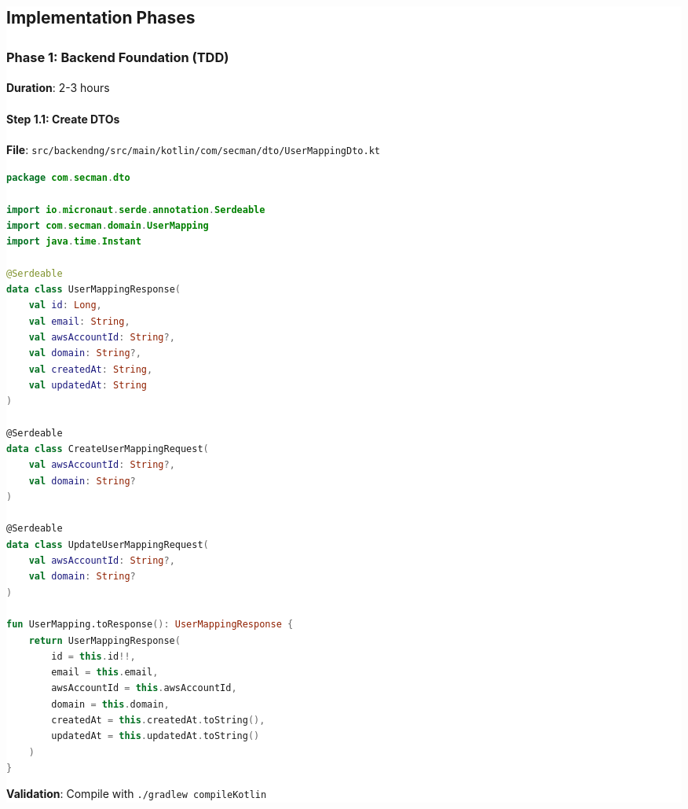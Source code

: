 ## Implementation Phases

### Phase 1: Backend Foundation (TDD)

**Duration**: 2-3 hours

#### Step 1.1: Create DTOs

**File**: `src/backendng/src/main/kotlin/com/secman/dto/UserMappingDto.kt`

```kotlin
package com.secman.dto

import io.micronaut.serde.annotation.Serdeable
import com.secman.domain.UserMapping
import java.time.Instant

@Serdeable
data class UserMappingResponse(
    val id: Long,
    val email: String,
    val awsAccountId: String?,
    val domain: String?,
    val createdAt: String,
    val updatedAt: String
)

@Serdeable
data class CreateUserMappingRequest(
    val awsAccountId: String?,
    val domain: String?
)

@Serdeable
data class UpdateUserMappingRequest(
    val awsAccountId: String?,
    val domain: String?
)

fun UserMapping.toResponse(): UserMappingResponse {
    return UserMappingResponse(
        id = this.id!!,
        email = this.email,
        awsAccountId = this.awsAccountId,
        domain = this.domain,
        createdAt = this.createdAt.toString(),
        updatedAt = this.updatedAt.toString()
    )
}
```

**Validation**: Compile with `./gradlew compileKotlin`
